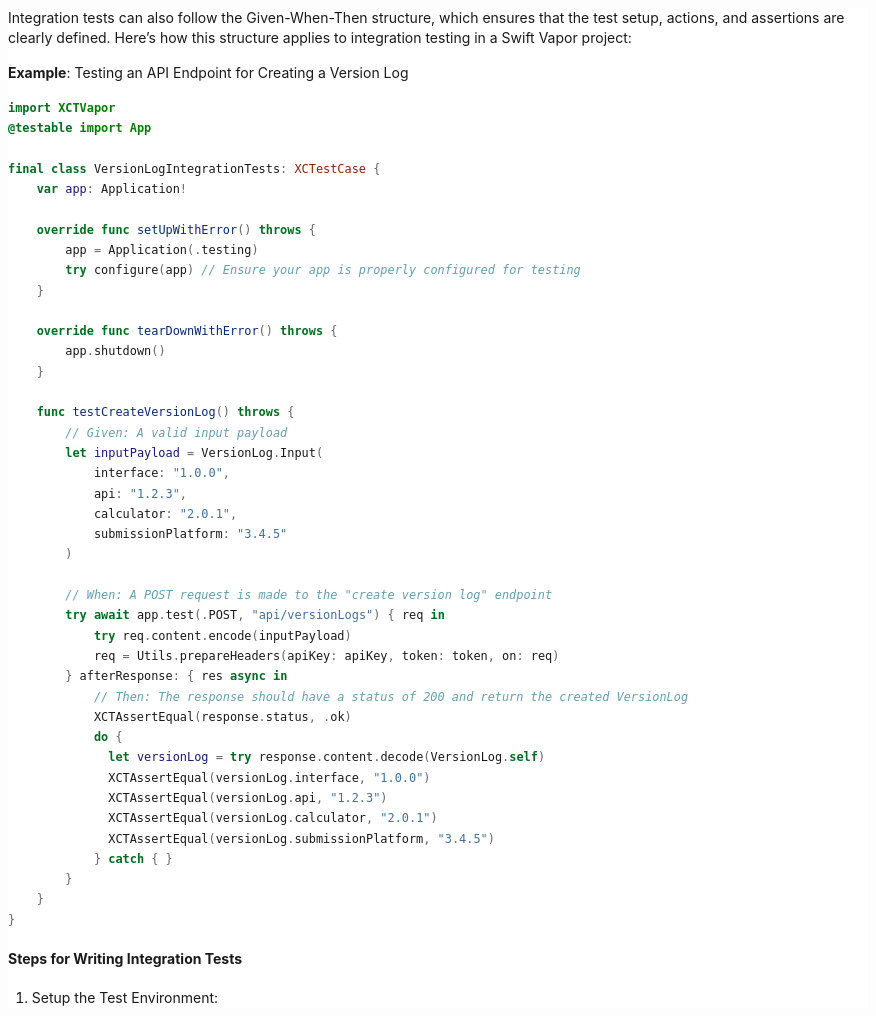 Integration tests can also follow the Given-When-Then structure, which ensures that the test setup, actions, and assertions are clearly defined. Here’s how this structure applies to integration testing in a Swift Vapor project:

**Example**: Testing an API Endpoint for Creating a Version Log

```swift
import XCTVapor
@testable import App

final class VersionLogIntegrationTests: XCTestCase {
    var app: Application!

    override func setUpWithError() throws {
        app = Application(.testing)
        try configure(app) // Ensure your app is properly configured for testing
    }

    override func tearDownWithError() throws {
        app.shutdown()
    }

    func testCreateVersionLog() throws {
        // Given: A valid input payload
        let inputPayload = VersionLog.Input(
            interface: "1.0.0",
            api: "1.2.3",
            calculator: "2.0.1",
            submissionPlatform: "3.4.5"
        )

        // When: A POST request is made to the "create version log" endpoint
        try await app.test(.POST, "api/versionLogs") { req in
            try req.content.encode(inputPayload)
            req = Utils.prepareHeaders(apiKey: apiKey, token: token, on: req)
        } afterResponse: { res async in
            // Then: The response should have a status of 200 and return the created VersionLog
            XCTAssertEqual(response.status, .ok)
            do {
              let versionLog = try response.content.decode(VersionLog.self)
              XCTAssertEqual(versionLog.interface, "1.0.0")
              XCTAssertEqual(versionLog.api, "1.2.3")
              XCTAssertEqual(versionLog.calculator, "2.0.1")
              XCTAssertEqual(versionLog.submissionPlatform, "3.4.5")
            } catch { }
        }
    }
}
```

#### Steps for Writing Integration Tests

1. Setup the Test Environment:
